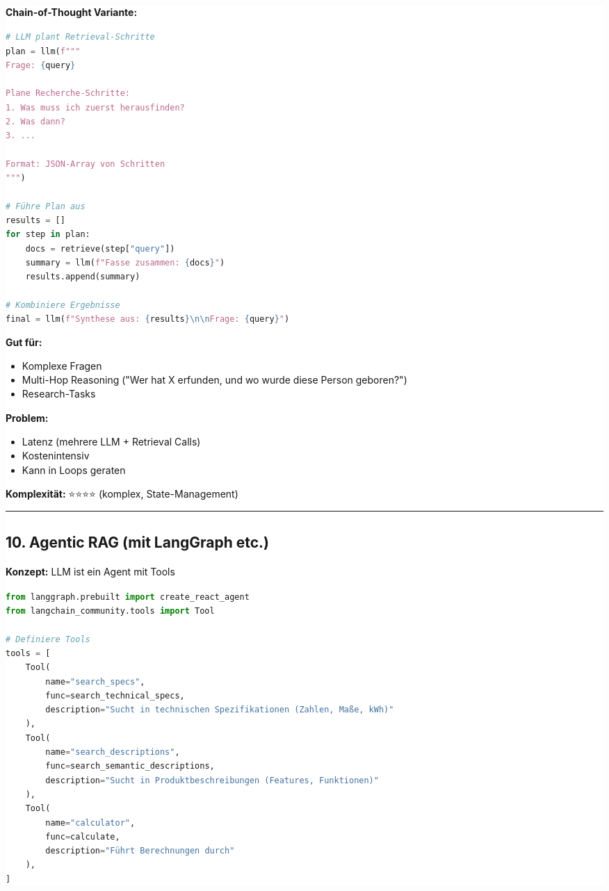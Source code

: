 **Chain-of-Thought Variante:**
```python
# LLM plant Retrieval-Schritte
plan = llm(f"""
Frage: {query}

Plane Recherche-Schritte:
1. Was muss ich zuerst herausfinden?
2. Was dann?
3. ...

Format: JSON-Array von Schritten
""")

# Führe Plan aus
results = []
for step in plan:
    docs = retrieve(step["query"])
    summary = llm(f"Fasse zusammen: {docs}")
    results.append(summary)

# Kombiniere Ergebnisse
final = llm(f"Synthese aus: {results}\n\nFrage: {query}")
```

**Gut für:**
- Komplexe Fragen
- Multi-Hop Reasoning ("Wer hat X erfunden, und wo wurde diese Person geboren?")
- Research-Tasks

**Problem:**
- Latenz (mehrere LLM + Retrieval Calls)
- Kostenintensiv
- Kann in Loops geraten

**Komplexität:** ⭐⭐⭐⭐ (komplex, State-Management)

---

## 10. Agentic RAG (mit LangGraph etc.)

**Konzept:** LLM ist ein Agent mit Tools

```python
from langgraph.prebuilt import create_react_agent
from langchain_community.tools import Tool

# Definiere Tools
tools = [
    Tool(
        name="search_specs",
        func=search_technical_specs,
        description="Sucht in technischen Spezifikationen (Zahlen, Maße, kWh)"
    ),
    Tool(
        name="search_descriptions",
        func=search_semantic_descriptions,
        description="Sucht in Produktbeschreibungen (Features, Funktionen)"
    ),
    Tool(
        name="calculator",
        func=calculate,
        description="Führt Berechnungen durch"
    ),
]

```